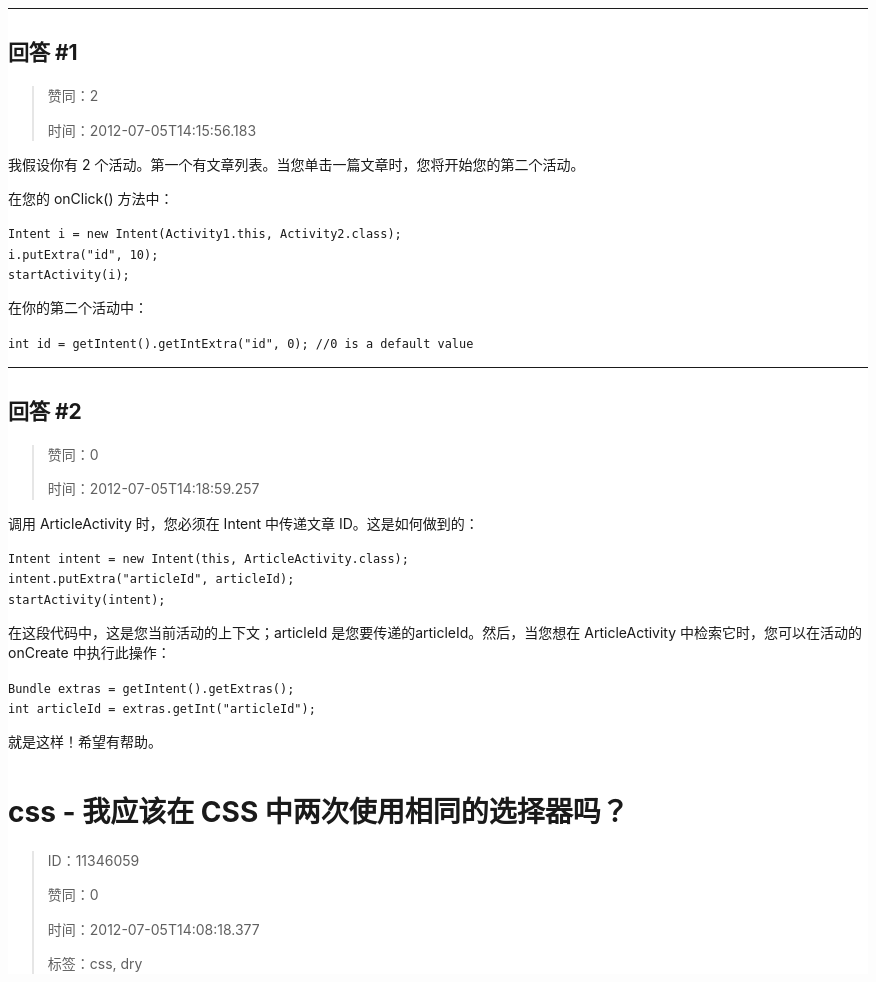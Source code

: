 * * *

## 回答 #1

> 赞同：2
> 
> 时间：2012-07-05T14:15:56.183

我假设你有 2 个活动。第一个有文章列表。当您单击一篇文章时，您将开始您的第二个活动。

在您的 onClick() 方法中：

```
Intent i = new Intent(Activity1.this, Activity2.class);
i.putExtra("id", 10);
startActivity(i); 
```

在你的第二个活动中：

```
int id = getIntent().getIntExtra("id", 0); //0 is a default value 
```

* * *

## 回答 #2

> 赞同：0
> 
> 时间：2012-07-05T14:18:59.257

调用 ArticleActivity 时，您必须在 Intent 中传递文章 ID。这是如何做到的：

```
Intent intent = new Intent(this, ArticleActivity.class);
intent.putExtra("articleId", articleId);
startActivity(intent); 
```

在这段代码中，这是您当前活动的上下文；articleId 是您要传递的articleId。然后，当您想在 ArticleActivity 中检索它时，您可以在活动的 onCreate 中执行此操作：

```
Bundle extras = getIntent().getExtras();
int articleId = extras.getInt("articleId"); 
```

就是这样！希望有帮助。

# css - 我应该在 CSS 中两次使用相同的选择器吗？

> ID：11346059
> 
> 赞同：0
> 
> 时间：2012-07-05T14:08:18.377
> 
> 标签：css, dry
